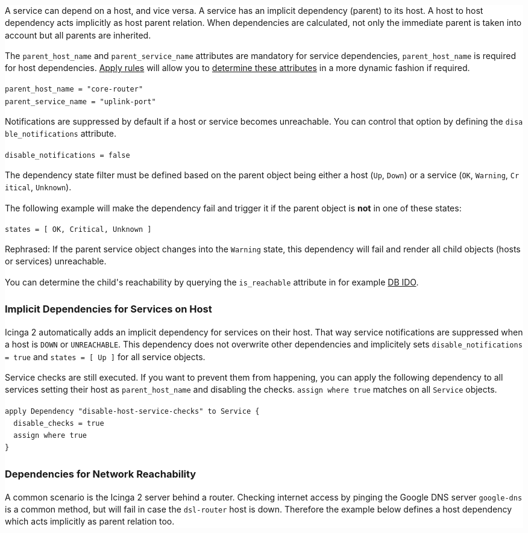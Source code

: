 A service can depend on a host, and vice versa. A service has an implicit
dependency (parent) to its host. A host to host dependency acts implicitly
as host parent relation.
When dependencies are calculated, not only the immediate parent is taken into
account but all parents are inherited.

The `parent_host_name` and `parent_service_name` attributes are mandatory for
service dependencies, `parent_host_name` is required for host dependencies.
[Apply rules](3-monitoring-basics.md#using-apply) will allow you to
[determine these attributes](3-monitoring-basics.md#dependencies-apply-custom-attributes) in a more
dynamic fashion if required.

    parent_host_name = "core-router"
    parent_service_name = "uplink-port"

Notifications are suppressed by default if a host or service becomes unreachable.
You can control that option by defining the `disable_notifications` attribute.

    disable_notifications = false

The dependency state filter must be defined based on the parent object being
either a host (`Up`, `Down`) or a service (`OK`, `Warning`, `Critical`, `Unknown`).

The following example will make the dependency fail and trigger it if the parent
object is **not** in one of these states:

    states = [ OK, Critical, Unknown ]

Rephrased: If the parent service object changes into the `Warning` state, this
dependency will fail and render all child objects (hosts or services) unreachable.

You can determine the child's reachability by querying the `is_reachable` attribute
in for example [DB IDO](17-appendix.md#schema-db-ido-extensions).

### <a id="dependencies-implicit-host-service"></a> Implicit Dependencies for Services on Host

Icinga 2 automatically adds an implicit dependency for services on their host. That way
service notifications are suppressed when a host is `DOWN` or `UNREACHABLE`. This dependency
does not overwrite other dependencies and implicitely sets `disable_notifications = true` and
`states = [ Up ]` for all service objects.

Service checks are still executed. If you want to prevent them from happening, you can
apply the following dependency to all services setting their host as `parent_host_name`
and disabling the checks. `assign where true` matches on all `Service` objects.

    apply Dependency "disable-host-service-checks" to Service {
      disable_checks = true
      assign where true
    }

### <a id="dependencies-network-reachability"></a> Dependencies for Network Reachability

A common scenario is the Icinga 2 server behind a router. Checking internet
access by pinging the Google DNS server `google-dns` is a common method, but
will fail in case the `dsl-router` host is down. Therefore the example below
defines a host dependency which acts implicitly as parent relation too.
